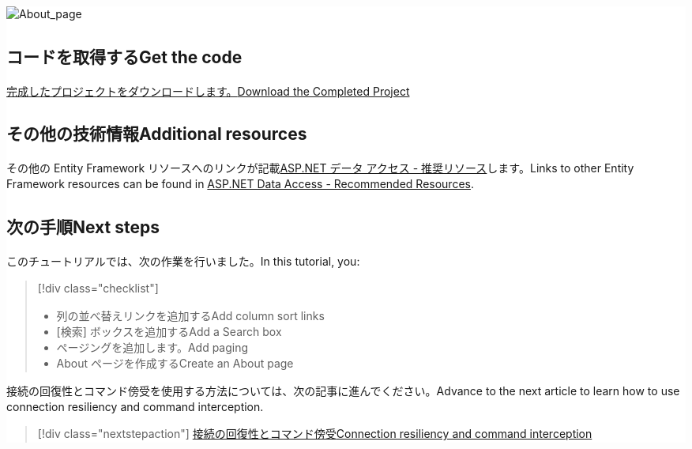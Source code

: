    ![About_page](sorting-filtering-and-paging-with-the-entity-framework-in-an-asp-net-mvc-application/_static/image9.png)

## <a name="get-the-code"></a><span data-ttu-id="9f584-256">コードを取得する</span><span class="sxs-lookup"><span data-stu-id="9f584-256">Get the code</span></span>

[<span data-ttu-id="9f584-257">完成したプロジェクトをダウンロードします。</span><span class="sxs-lookup"><span data-stu-id="9f584-257">Download the Completed Project</span></span>](https://webpifeed.blob.core.windows.net/webpifeed/Partners/ASP.NET%20MVC%20Application%20Using%20Entity%20Framework%20Code%20First.zip)

## <a name="additional-resources"></a><span data-ttu-id="9f584-258">その他の技術情報</span><span class="sxs-lookup"><span data-stu-id="9f584-258">Additional resources</span></span>

<span data-ttu-id="9f584-259">その他の Entity Framework リソースへのリンクが記載[ASP.NET データ アクセス - 推奨リソース](../../../../whitepapers/aspnet-data-access-content-map.md)します。</span><span class="sxs-lookup"><span data-stu-id="9f584-259">Links to other Entity Framework resources can be found in [ASP.NET Data Access - Recommended Resources](../../../../whitepapers/aspnet-data-access-content-map.md).</span></span>

## <a name="next-steps"></a><span data-ttu-id="9f584-260">次の手順</span><span class="sxs-lookup"><span data-stu-id="9f584-260">Next steps</span></span>

<span data-ttu-id="9f584-261">このチュートリアルでは、次の作業を行いました。</span><span class="sxs-lookup"><span data-stu-id="9f584-261">In this tutorial, you:</span></span>

> [!div class="checklist"]
> * <span data-ttu-id="9f584-262">列の並べ替えリンクを追加する</span><span class="sxs-lookup"><span data-stu-id="9f584-262">Add column sort links</span></span>
> * <span data-ttu-id="9f584-263">[検索] ボックスを追加する</span><span class="sxs-lookup"><span data-stu-id="9f584-263">Add a Search box</span></span>
> * <span data-ttu-id="9f584-264">ページングを追加します。</span><span class="sxs-lookup"><span data-stu-id="9f584-264">Add paging</span></span>
> * <span data-ttu-id="9f584-265">About ページを作成する</span><span class="sxs-lookup"><span data-stu-id="9f584-265">Create an About page</span></span>

<span data-ttu-id="9f584-266">接続の回復性とコマンド傍受を使用する方法については、次の記事に進んでください。</span><span class="sxs-lookup"><span data-stu-id="9f584-266">Advance to the next article to learn how to use connection resiliency and command interception.</span></span>
> [!div class="nextstepaction"]
> [<span data-ttu-id="9f584-267">接続の回復性とコマンド傍受</span><span class="sxs-lookup"><span data-stu-id="9f584-267">Connection resiliency and command interception</span></span>](connection-resiliency-and-command-interception-with-the-entity-framework-in-an-asp-net-mvc-application.md)